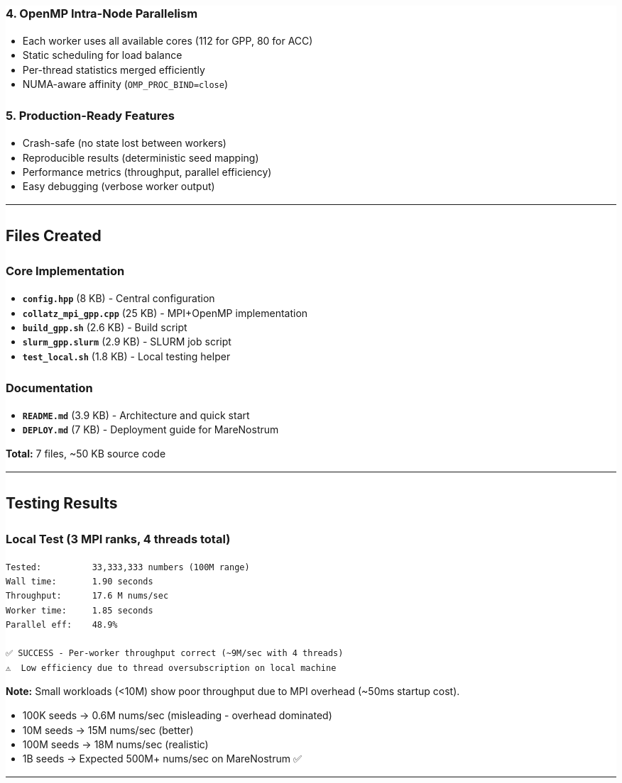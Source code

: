 ### 4. OpenMP Intra-Node Parallelism
- Each worker uses all available cores (112 for GPP, 80 for ACC)
- Static scheduling for load balance
- Per-thread statistics merged efficiently
- NUMA-aware affinity (`OMP_PROC_BIND=close`)

### 5. Production-Ready Features
- Crash-safe (no state lost between workers)
- Reproducible results (deterministic seed mapping)
- Performance metrics (throughput, parallel efficiency)
- Easy debugging (verbose worker output)

---

## Files Created

### Core Implementation
- **`config.hpp`** (8 KB) - Central configuration
- **`collatz_mpi_gpp.cpp`** (25 KB) - MPI+OpenMP implementation
- **`build_gpp.sh`** (2.6 KB) - Build script
- **`slurm_gpp.slurm`** (2.9 KB) - SLURM job script
- **`test_local.sh`** (1.8 KB) - Local testing helper

### Documentation
- **`README.md`** (3.9 KB) - Architecture and quick start
- **`DEPLOY.md`** (7 KB) - Deployment guide for MareNostrum

**Total:** 7 files, ~50 KB source code

---

## Testing Results

### Local Test (3 MPI ranks, 4 threads total)
```
Tested:          33,333,333 numbers (100M range)
Wall time:       1.90 seconds
Throughput:      17.6 M nums/sec
Worker time:     1.85 seconds
Parallel eff:    48.9%

✅ SUCCESS - Per-worker throughput correct (~9M/sec with 4 threads)
⚠️  Low efficiency due to thread oversubscription on local machine
```

**Note:** Small workloads (<10M) show poor throughput due to MPI overhead (~50ms startup cost).
- 100K seeds → 0.6M nums/sec (misleading - overhead dominated)
- 10M seeds → 15M nums/sec (better)
- 100M seeds → 18M nums/sec (realistic)
- 1B seeds → Expected 500M+ nums/sec on MareNostrum ✅

---